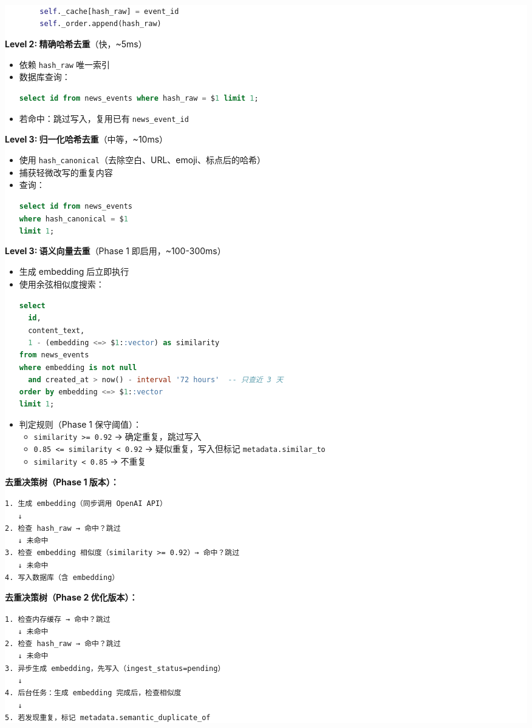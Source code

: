 ```python
        self._cache[hash_raw] = event_id
        self._order.append(hash_raw)
```

**Level 2: 精确哈希去重**（快，~5ms）
- 依赖 `hash_raw` 唯一索引
- 数据库查询：
  ```sql
  select id from news_events where hash_raw = $1 limit 1;
  ```
- 若命中：跳过写入，复用已有 `news_event_id`

**Level 3: 归一化哈希去重**（中等，~10ms）
- 使用 `hash_canonical`（去除空白、URL、emoji、标点后的哈希）
- 捕获轻微改写的重复内容
- 查询：
  ```sql
  select id from news_events
  where hash_canonical = $1
  limit 1;
  ```

**Level 3: 语义向量去重**（Phase 1 即启用，~100-300ms）
- 生成 embedding 后立即执行
- 使用余弦相似度搜索：
  ```sql
  select
    id,
    content_text,
    1 - (embedding <=> $1::vector) as similarity
  from news_events
  where embedding is not null
    and created_at > now() - interval '72 hours'  -- 只查近 3 天
  order by embedding <=> $1::vector
  limit 1;
  ```
- 判定规则（Phase 1 保守阈值）：
  - `similarity >= 0.92` → 确定重复，跳过写入
  - `0.85 <= similarity < 0.92` → 疑似重复，写入但标记 `metadata.similar_to`
  - `similarity < 0.85` → 不重复

**去重决策树（Phase 1 版本）：**
```
1. 生成 embedding（同步调用 OpenAI API）
   ↓
2. 检查 hash_raw → 命中？跳过
   ↓ 未命中
3. 检查 embedding 相似度（similarity >= 0.92）→ 命中？跳过
   ↓ 未命中
4. 写入数据库（含 embedding）
```

**去重决策树（Phase 2 优化版本）：**
```
1. 检查内存缓存 → 命中？跳过
   ↓ 未命中
2. 检查 hash_raw → 命中？跳过
   ↓ 未命中
3. 异步生成 embedding，先写入（ingest_status=pending）
   ↓
4. 后台任务：生成 embedding 完成后，检查相似度
   ↓
5. 若发现重复，标记 metadata.semantic_duplicate_of
```
